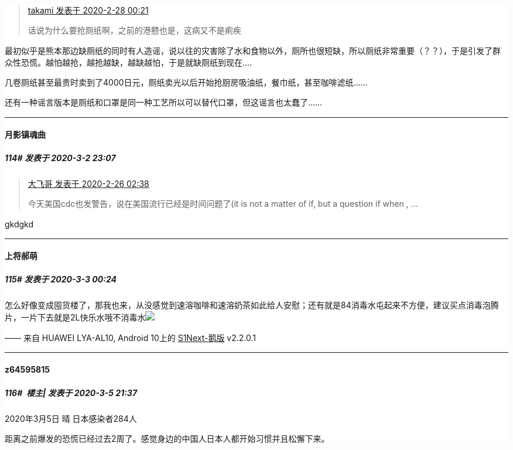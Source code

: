 
<blockquote><a href="httphttps://bbs.saraba1st.com/2b/forum.php?mod=redirect&amp;goto=findpost&amp;pid=46550676&amp;ptid=1915519" target="_blank">takami 发表于 2020-2-28 00:21</a>

话说为什么要抢厕纸啊，之前的港戆也是，这病又不是痢疾</blockquote>
最初似乎是熊本那边缺厕纸的同时有人造谣，说以往的灾害除了水和食物以外，厕所也很短缺，所以厕纸非常重要（？？），于是引发了群众性恐慌。越怕越抢，越抢越缺，越缺越怕，于是就缺厕纸到现在....


几卷厕纸甚至最贵时卖到了4000日元，厕纸卖光以后开始抢厨房吸油纸，餐巾纸，甚至咖啡滤纸……


还有一种谣言版本是厕纸和口罩是同一种工艺所以可以替代口罩，但这谣言也太蠢了……







*****

####  月影镇魂曲  
##### 114#       发表于 2020-3-2 23:07



<blockquote><a href="httphttps://bbs.saraba1st.com/2b/forum.php?mod=redirect&amp;goto=findpost&amp;pid=46527473&amp;ptid=1915519" target="_blank">大飞哥 发表于 2020-2-26 02:38</a>

今天美国cdc也发警告，说在美国流行已经是时间问题了(it is not a matter of if, but a question if when , ...</blockquote>
gkdgkd







*****

####  上将郝萌  
##### 115#       发表于 2020-3-3 00:24




怎么好像变成囤货楼了，那我也来，从没感觉到速溶咖啡和速溶奶茶如此给人安慰；还有就是84消毒水屯起来不方便，建议买点消毒泡腾片，一片下去就是2L快乐水哦不消毒水<img src="https://static.saraba1st.com/image/smiley/face2017/037.png" referrerpolicy="no-referrer">

—— 来自 HUAWEI LYA-AL10, Android 10上的 [S1Next-鹅版](https://github.com/ykrank/S1-Next/releases) v2.2.0.1







*****

####  z64595815  
##### 116#         楼主| 发表于 2020-3-5 21:37




2020年3月5日 晴 日本感染者284人

距离之前爆发的恐慌已经过去2周了。感觉身边的中国人日本人都开始习惯并且松懈下来。
